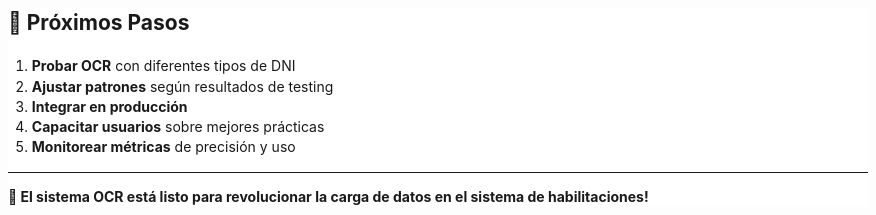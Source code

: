 
## 🎯 **Próximos Pasos**

1. **Probar OCR** con diferentes tipos de DNI
2. **Ajustar patrones** según resultados de testing
3. **Integrar en producción** 
4. **Capacitar usuarios** sobre mejores prácticas
5. **Monitorear métricas** de precisión y uso

---

**🚀 El sistema OCR está listo para revolucionar la carga de datos en el sistema de habilitaciones!**
